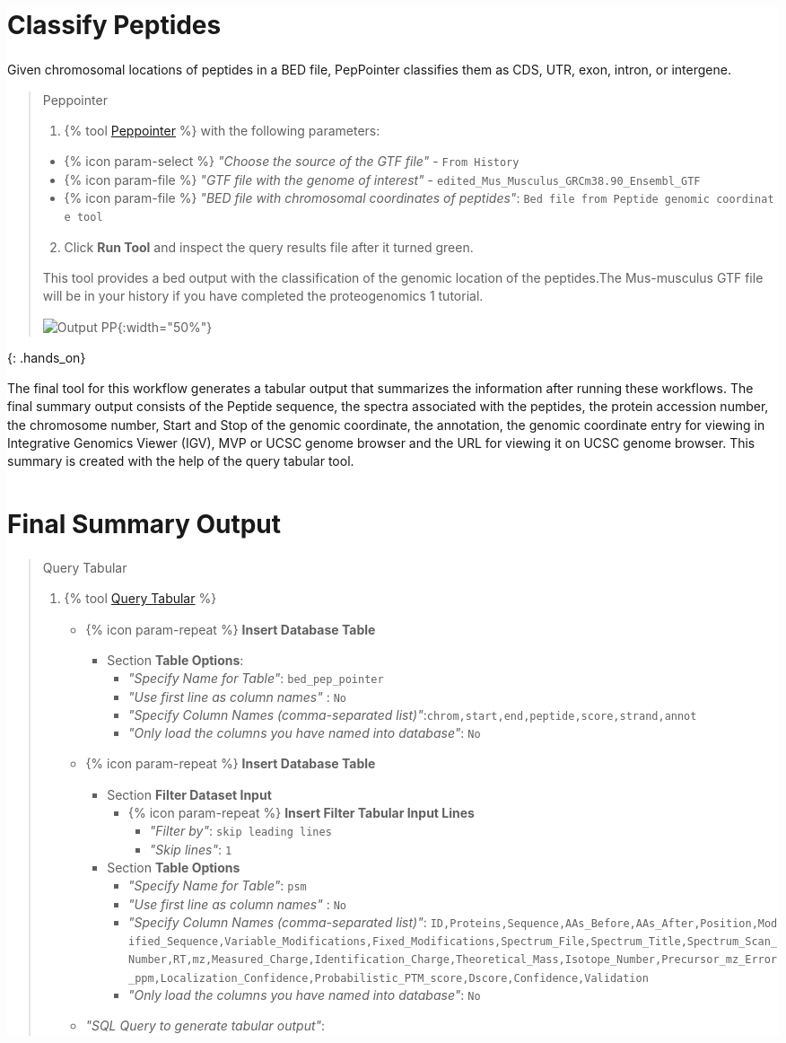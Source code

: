 
# Classify Peptides

Given chromosomal locations of peptides in a BED file, PepPointer classifies them as CDS, UTR, exon, intron, or intergene.

> <hands-on-title>Peppointer</hands-on-title>
>
> 1. {% tool [Peppointer](toolshed.g2.bx.psu.edu/repos/galaxyp/pep_pointer/pep_pointer/0.1.3) %} with the following parameters:
>   - {% icon param-select %} *"Choose the source of the GTF file"* - `From History`
>   - {% icon param-file %} *"GTF file with the genome of interest"* - `edited_Mus_Musculus_GRCm38.90_Ensembl_GTF`
>   - {% icon param-file %} *"BED file with chromosomal coordinates of peptides"*: `Bed file from Peptide genomic coordinate tool`
>
> 2. Click **Run Tool** and inspect the query results file after it turned green.
>
> This tool provides a bed output with the classification of the genomic location of the peptides.The Mus-musculus GTF file will be in your history if you have completed the proteogenomics 1 tutorial.
>
> ![Output PP](../../images/Output_PP.png){:width="50%"}
>
{: .hands_on}

The final tool for this workflow generates a tabular output that summarizes the information after running these workflows. The final summary output consists of the Peptide sequence, the spectra associated with the peptides, the protein accession number, the chromosome number, Start and Stop of the genomic coordinate, the annotation, the genomic coordinate entry for viewing in Integrative Genomics Viewer (IGV), MVP or UCSC genome browser and the URL for viewing it on UCSC genome browser. This summary is created with the help of the query tabular tool.


# Final Summary Output

> <hands-on-title>Query Tabular</hands-on-title>
>
>  1. {% tool [Query Tabular](toolshed.g2.bx.psu.edu/repos/iuc/query_tabular/query_tabular/3.0.0) %}
>     - {% icon param-repeat %}  **Insert Database Table**
>       - Section **Table Options**:
>         - *"Specify Name for Table"*: `bed_pep_pointer`
>         - *"Use first line as column names"* : `No`
>         - *"Specify Column Names (comma-separated list)"*:`chrom,start,end,peptide,score,strand,annot`
>         - *"Only load the columns you have named into database"*: `No`
>
>     - {% icon param-repeat %} **Insert Database Table**
>       - Section **Filter Dataset Input**
>         - {% icon param-repeat %} **Insert Filter Tabular Input Lines**
>           - *"Filter by"*:  `skip leading lines`
>           - *"Skip lines"*: `1`
>       - Section **Table Options**
>         - *"Specify Name for Table"*: `psm`
>         - *"Use first line as column names"* : `No`
>         - *"Specify Column Names (comma-separated list)"*: `ID,Proteins,Sequence,AAs_Before,AAs_After,Position,Modified_Sequence,Variable_Modifications,Fixed_Modifications,Spectrum_File,Spectrum_Title,Spectrum_Scan_Number,RT,mz,Measured_Charge,Identification_Charge,Theoretical_Mass,Isotope_Number,Precursor_mz_Error_ppm,Localization_Confidence,Probabilistic_PTM_score,Dscore,Confidence,Validation`
>         - *"Only load the columns you have named into database"*: `No`
>     - *"SQL Query to generate tabular output"*: